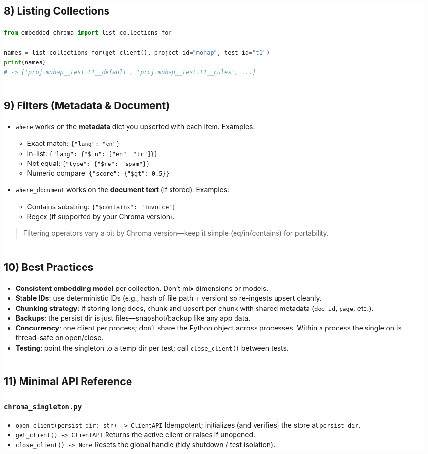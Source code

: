 ## 8) Listing Collections

```python
from embedded_chroma import list_collections_for

names = list_collections_for(get_client(), project_id="mohap", test_id="t1")
print(names)
# -> ['proj=mohap__test=t1__default', 'proj=mohap__test=t1__rules', ...]
```

---

## 9) Filters (Metadata & Document)

* `where` works on the **metadata** dict you upserted with each item. Examples:

  * Exact match: `{"lang": "en"}`
  * In-list: `{"lang": {"$in": ["en", "tr"]}}`
  * Not equal: `{"type": {"$ne": "spam"}}`
  * Numeric compare: `{"score": {"$gt": 0.5}}`
* `where_document` works on the **document text** (if stored). Examples:

  * Contains substring: `{"$contains": "invoice"}`
  * Regex (if supported by your Chroma version).

> Filtering operators vary a bit by Chroma version—keep it simple (eq/in/contains) for portability.

---

## 10) Best Practices

* **Consistent embedding model** per collection. Don’t mix dimensions or models.
* **Stable IDs**: use deterministic IDs (e.g., hash of file path + version) so re-ingests upsert cleanly.
* **Chunking strategy**: if storing long docs, chunk and upsert per chunk with shared metadata (`doc_id`, `page`, etc.).
* **Backups**: the persist dir is just files—snapshot/backup like any app data.
* **Concurrency**: one client per process; don’t share the Python object across processes. Within a process the singleton is thread-safe on open/close.
* **Testing**: point the singleton to a temp dir per test; call `close_client()` between tests.

---

## 11) Minimal API Reference

### `chroma_singleton.py`

* `open_client(persist_dir: str) -> ClientAPI`
  Idempotent; initializes (and verifies) the store at `persist_dir`.
* `get_client() -> ClientAPI`
  Returns the active client or raises if unopened.
* `close_client() -> None`
  Resets the global handle (tidy shutdown / test isolation).
